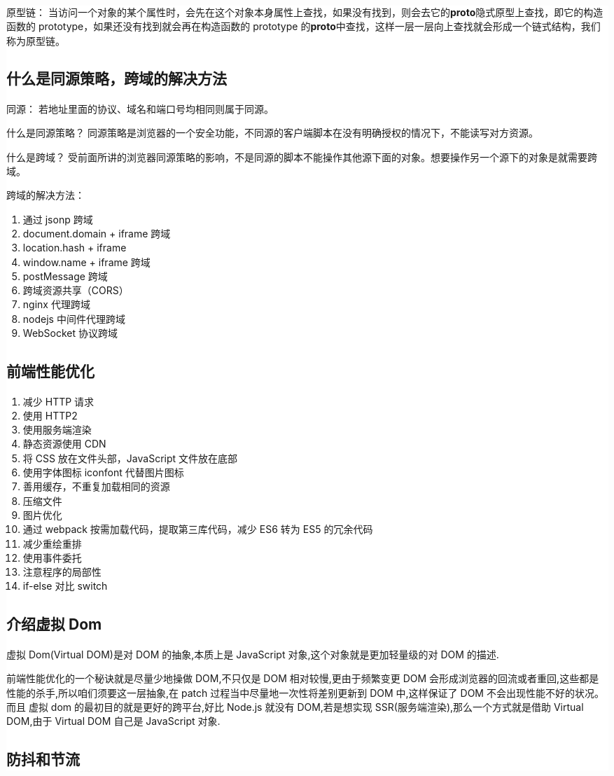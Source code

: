 原型链：
当访问一个对象的某个属性时，会先在这个对象本身属性上查找，如果没有找到，则会去它的**proto**隐式原型上查找，即它的构造函数的 prototype，如果还没有找到就会再在构造函数的 prototype 的**proto**中查找，这样一层一层向上查找就会形成一个链式结构，我们称为原型链。

## 什么是同源策略，跨域的解决方法

同源： 若地址里面的协议、域名和端口号均相同则属于同源。

什么是同源策略？
同源策略是浏览器的一个安全功能，不同源的客户端脚本在没有明确授权的情况下，不能读写对方资源。

什么是跨域？
受前面所讲的浏览器同源策略的影响，不是同源的脚本不能操作其他源下面的对象。想要操作另一个源下的对象是就需要跨域。

跨域的解决方法：

1. 通过 jsonp 跨域
2. document.domain + iframe 跨域
3. location.hash + iframe
4. window.name + iframe 跨域
5. postMessage 跨域
6. 跨域资源共享（CORS）
7. nginx 代理跨域
8. nodejs 中间件代理跨域
9. WebSocket 协议跨域

## 前端性能优化

1. 减少 HTTP 请求
2. 使用 HTTP2
3. 使用服务端渲染
4. 静态资源使用 CDN
5. 将 CSS 放在文件头部，JavaScript 文件放在底部
6. 使用字体图标 iconfont 代替图片图标
7. 善用缓存，不重复加载相同的资源
8. 压缩文件
9. 图片优化
10. 通过 webpack 按需加载代码，提取第三库代码，减少 ES6 转为 ES5 的冗余代码
11. 减少重绘重排
12. 使用事件委托
13. 注意程序的局部性
14. if-else 对比 switch

## 介绍虚拟 Dom

虚拟 Dom(Virtual DOM)是对 DOM 的抽象,本质上是 JavaScript 对象,这个对象就是更加轻量级的对 DOM 的描述.

前端性能优化的一个秘诀就是尽量少地操做 DOM,不只仅是 DOM 相对较慢,更由于频繁变更 DOM 会形成浏览器的回流或者重回,这些都是性能的杀手,所以咱们须要这一层抽象,在 patch 过程当中尽量地一次性将差别更新到 DOM 中,这样保证了 DOM 不会出现性能不好的状况。
而且 虚拟 dom 的最初目的就是更好的跨平台,好比 Node.js 就没有 DOM,若是想实现 SSR(服务端渲染),那么一个方式就是借助 Virtual DOM,由于 Virtual DOM 自己是 JavaScript 对象.

## 防抖和节流
